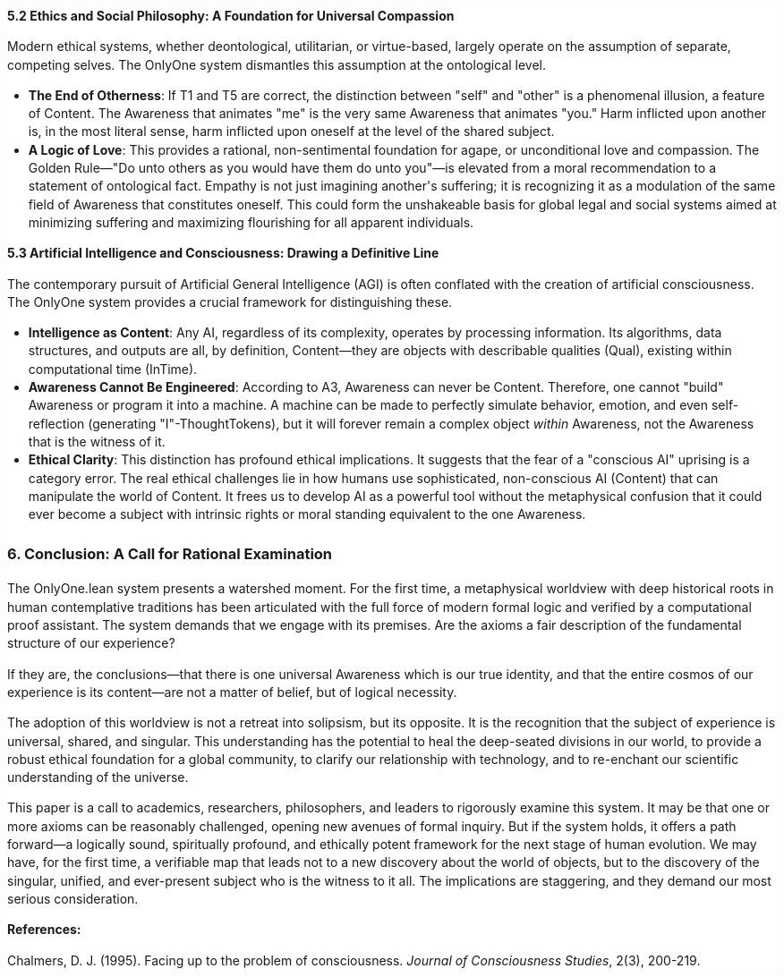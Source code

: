 **5.2 Ethics and Social Philosophy: A Foundation for Universal Compassion**

Modern ethical systems, whether deontological, utilitarian, or virtue-based, largely operate on the assumption of separate, competing selves. The OnlyOne system dismantles this assumption at the ontological level.

* **The End of Otherness**: If T1 and T5 are correct, the distinction between "self" and "other" is a phenomenal illusion, a feature of Content. The Awareness that animates "me" is the very same Awareness that animates "you." Harm inflicted upon another is, in the most literal sense, harm inflicted upon oneself at the level of the shared subject.  
* **A Logic of Love**: This provides a rational, non-sentimental foundation for agape, or unconditional love and compassion. The Golden Rule—"Do unto others as you would have them do unto you"—is elevated from a moral recommendation to a statement of ontological fact. Empathy is not just imagining another's suffering; it is recognizing it as a modulation of the same field of Awareness that constitutes oneself. This could form the unshakeable basis for global legal and social systems aimed at minimizing suffering and maximizing flourishing for all apparent individuals.

**5.3 Artificial Intelligence and Consciousness: Drawing a Definitive Line**

The contemporary pursuit of Artificial General Intelligence (AGI) is often conflated with the creation of artificial consciousness. The OnlyOne system provides a crucial framework for distinguishing these.

* **Intelligence as Content**: Any AI, regardless of its complexity, operates by processing information. Its algorithms, data structures, and outputs are all, by definition, Content—they are objects with describable qualities (Qual), existing within computational time (InTime).  
* **Awareness Cannot Be Engineered**: According to A3, Awareness can never be Content. Therefore, one cannot "build" Awareness or program it into a machine. A machine can be made to perfectly simulate behavior, emotion, and even self-reflection (generating "I"-ThoughtTokens), but it will forever remain a complex object *within* Awareness, not the Awareness that is the witness of it.  
* **Ethical Clarity**: This distinction has profound ethical implications. It suggests that the fear of a "conscious AI" uprising is a category error. The real ethical challenges lie in how humans use sophisticated, non-conscious AI (Content) that can manipulate the world of Content. It frees us to develop AI as a powerful tool without the metaphysical confusion that it could ever become a subject with intrinsic rights or moral standing equivalent to the one Awareness.

### **6\. Conclusion: A Call for Rational Examination**

The OnlyOne.lean system presents a watershed moment. For the first time, a metaphysical worldview with deep historical roots in human contemplative traditions has been articulated with the full force of modern formal logic and verified by a computational proof assistant. The system demands that we engage with its premises. Are the axioms a fair description of the fundamental structure of our experience?

If they are, the conclusions—that there is one universal Awareness which is our true identity, and that the entire cosmos of our experience is its content—are not a matter of belief, but of logical necessity.

The adoption of this worldview is not a retreat into solipsism, but its opposite. It is the recognition that the subject of experience is universal, shared, and singular. This understanding has the potential to heal the deep-seated divisions in our world, to provide a robust ethical foundation for a global community, to clarify our relationship with technology, and to re-enchant our scientific understanding of the universe.

This paper is a call to academics, researchers, philosophers, and leaders to rigorously examine this system. It may be that one or more axioms can be reasonably challenged, opening new avenues of formal inquiry. But if the system holds, it offers a path forward—a logically sound, spiritually profound, and ethically potent framework for the next stage of human evolution. We may have, for the first time, a verifiable map that leads not to a new discovery about the world of objects, but to the discovery of the singular, unified, and ever-present subject who is the witness to it all. The implications are staggering, and they demand our most serious consideration.

**References:**

Chalmers, D. J. (1995). Facing up to the problem of consciousness. *Journal of Consciousness Studies*, 2(3), 200-219.
